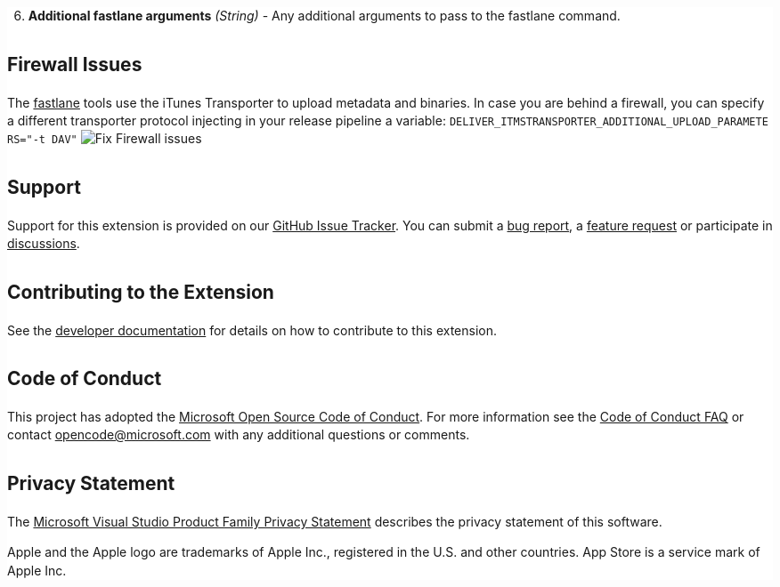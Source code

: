 6. **Additional fastlane arguments** *(String)* - Any additional arguments to pass to the fastlane command.

## Firewall Issues

The [fastlane](https://github.com/fastlane/fastlane) tools use the iTunes Transporter to upload metadata and binaries. In case you are behind a firewall, you can specify a different transporter protocol injecting in your release pipeline a variable:
`DELIVER_ITMSTRANSPORTER_ADDITIONAL_UPLOAD_PARAMETERS="-t DAV"`
![Fix Firewall issues](/images/variable-definition-firewall-issues.png)

## Support
Support for this extension is provided on our [GitHub Issue Tracker](https://github.com/Microsoft/app-store-vsts-extension/issues).  You
can submit a [bug report](https://github.com/Microsoft/app-store-vsts-extension/issues/new), a [feature request](https://github.com/Microsoft/app-store-vsts-extension/issues/new)
or participate in [discussions](https://github.com/Microsoft/app-store-vsts-extension/issues).

## Contributing to the Extension
See the [developer documentation](CONTRIBUTING.md) for details on how to contribute to this extension.

## Code of Conduct
This project has adopted the [Microsoft Open Source Code of Conduct](https://opensource.microsoft.com/codeofconduct/). For more information see the [Code of Conduct FAQ](https://opensource.microsoft.com/codeofconduct/faq/) or contact [opencode@microsoft.com](mailto:opencode@microsoft.com) with any additional questions or comments.

## Privacy Statement
The [Microsoft Visual Studio Product Family Privacy Statement](http://go.microsoft.com/fwlink/?LinkId=528096&clcid=0x409)
describes the privacy statement of this software.

Apple and the Apple logo are trademarks of Apple Inc., registered in the U.S. and other countries. App Store is a service mark of Apple Inc.
